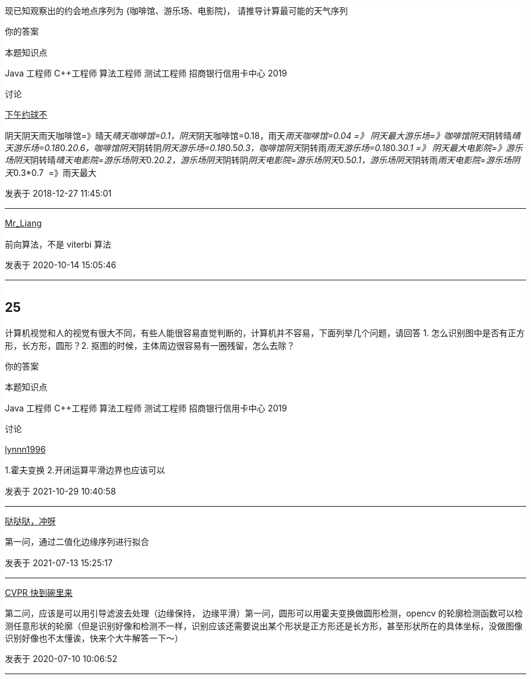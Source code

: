 现已知观察出的约会地点序列为 {咖啡馆、游乐场、电影院}， 请推导计算最可能的天气序列

你的答案

本题知识点

Java 工程师 C++工程师 算法工程师 测试工程师 招商银行信用卡中心 2019

讨论

[下午约球不](https://www.nowcoder.com/profile/545691869)

阴天阴天雨天咖啡馆=》晴天*晴天咖啡馆=0.1，阴天*阴天咖啡馆=0.18，雨天*雨天咖啡馆=0.04 =》 阴天最大游乐场=》咖啡馆阴天*阴转晴*晴天游乐场=0.18*0.2*0.6，咖啡馆阴天*阴转阴*阴天游乐场=0.18*0.5*0.3，咖啡馆阴天*阴转雨*雨天游乐场=0.18*0.3*0.1 =》 阴天最大电影院=》游乐场阴天*阴转晴*晴天电影院=游乐场阴天*0.2*0.2，游乐场阴天*阴转阴*阴天电影院=游乐场阴天*0.5*0.1，游乐场阴天*阴转雨*雨天电影院=游乐场阴天*0.3*0.7  =》雨天最大

发表于 2018-12-27 11:45:01

* * *

[Mr_Liang](https://www.nowcoder.com/profile/495852056)

前向算法，不是 viterbi 算法

发表于 2020-10-14 15:05:46

* * *

## 25

计算机视觉和人的视觉有很大不同，有些人能很容易直觉判断的，计算机并不容易，下面列举几个问题，请回答 1\. 怎么识别图中是否有正方形，长方形，圆形？2\. 抠图的时候，主体周边很容易有一圈残留，怎么去除？

你的答案

本题知识点

Java 工程师 C++工程师 算法工程师 测试工程师 招商银行信用卡中心 2019

讨论

[lynnn1996](https://www.nowcoder.com/profile/258560208)

1.霍夫变换 2.开闭运算平滑边界也应该可以

发表于 2021-10-29 10:40:58

* * *

[哒哒哒，冲呀](https://www.nowcoder.com/profile/995874969)

第一问，通过二值化边缘序列进行拟合

发表于 2021-07-13 15:25:17

* * *

[CVPR 快到碗里来](https://www.nowcoder.com/profile/3933577)

第二问，应该是可以用引导滤波去处理（边缘保持， 边缘平滑）第一问，圆形可以用霍夫变换做圆形检测，opencv 的轮廓检测函数可以检测任意形状的轮廓（但是识别好像和检测不一样，识别应该还需要说出某个形状是正方形还是长方形，甚至形状所在的具体坐标，没做图像识别好像也不太懂诶，快来个大牛解答一下～）

发表于 2020-07-10 10:06:52

* * **
